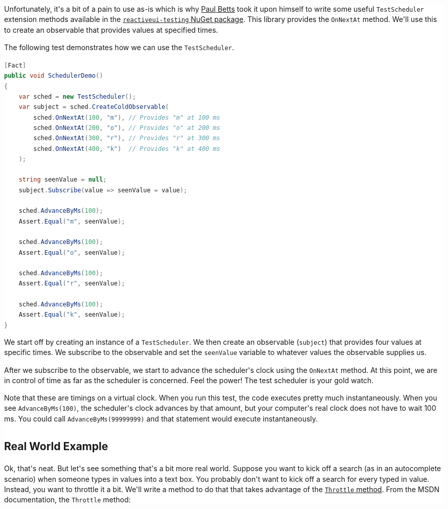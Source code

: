 Unfortunately, it's a bit of a pain to use as-is which is why [Paul Betts](http://paulbetts.org/) took it upon himself to write some useful `TestScheduler` extension methods available in the [`reactiveui-testing` NuGet package](http://www.nuget.org/packages/reactiveui-testing/). This library provides the `OnNextAt` method. We'll use this to create an observable that provides values at specified times.

The following test demonstrates how we can use the `TestScheduler`.

```csharp
[Fact]
public void SchedulerDemo()
{
    var sched = new TestScheduler();
    var subject = sched.CreateColdObservable(
        sched.OnNextAt(100, "m"), // Provides "m" at 100 ms
        sched.OnNextAt(200, "o"), // Provides "o" at 200 ms
        sched.OnNextAt(300, "r"), // Provides "r" at 300 ms
        sched.OnNextAt(400, "k")  // Provides "k" at 400 ms
    );

    string seenValue = null;
    subject.Subscribe(value => seenValue = value);

    sched.AdvanceByMs(100);
    Assert.Equal("m", seenValue);

    sched.AdvanceByMs(100);
    Assert.Equal("o", seenValue);

    sched.AdvanceByMs(100);
    Assert.Equal("r", seenValue);

    sched.AdvanceByMs(100);
    Assert.Equal("k", seenValue);
}

```

We start off by creating an instance of a `TestScheduler`. We then create an observable (`subject`) that provides four values at specific times. We subscribe to the observable and set the `seenValue` variable to whatever values the observable supplies us.

After we subscribe to the observable, we start to advance the scheduler's clock using the `OnNextAt` method. At this point, we are in control of time as far as the scheduler is concerned. Feel the power! The test scheduler is your gold watch.

Note that these are timings on a virtual clock. When you run this test, the code executes pretty much instantaneously. When you see `AdvanceByMs(100)`, the scheduler's clock advances by that amount, but your computer's real clock does not have to wait 100 ms. You could call `AdvanceByMs(99999999)` and that statement would execute instantaneously.

## Real World Example

Ok, that's neat. But let's see something that's a bit more real world. Suppose you want to kick off a search (as in an autocomplete scenario) when someone types in values into a text box. You probably don't want to kick off a search for every typed in value. Instead, you want to throttle it a bit. We'll write a method to do that that takes advantage of the <a href="http://msdn.microsoft.com/en-us/library/hh229400(v=vs.103).aspx"><code>Throttle</code> method</a>. From the MSDN documentation, the `Throttle` method:
